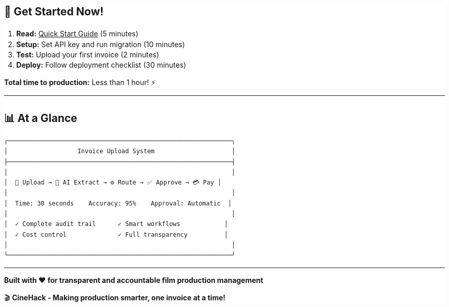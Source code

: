 
## 🚀 Get Started Now!

1. **Read:** [Quick Start Guide](INVOICE_QUICK_START.md) (5 minutes)
2. **Setup:** Set API key and run migration (10 minutes)
3. **Test:** Upload your first invoice (2 minutes)
4. **Deploy:** Follow deployment checklist (30 minutes)

**Total time to production:** Less than 1 hour! ⚡

---

## 📊 At a Glance

```
┌─────────────────────────────────────────────────────────────┐
│                   Invoice Upload System                     │
├─────────────────────────────────────────────────────────────┤
│                                                             │
│  📸 Upload → 🤖 AI Extract → ⚙️ Route → ✅ Approve → 💳 Pay │
│                                                             │
│  Time: 30 seconds    Accuracy: 95%    Approval: Automatic  │
│                                                             │
│  ✓ Complete audit trail      ✓ Smart workflows            │
│  ✓ Cost control              ✓ Full transparency          │
│                                                             │
└─────────────────────────────────────────────────────────────┘
```

---

**Built with ❤️ for transparent and accountable film production management**

🎬 **CineHack - Making production smarter, one invoice at a time!**
